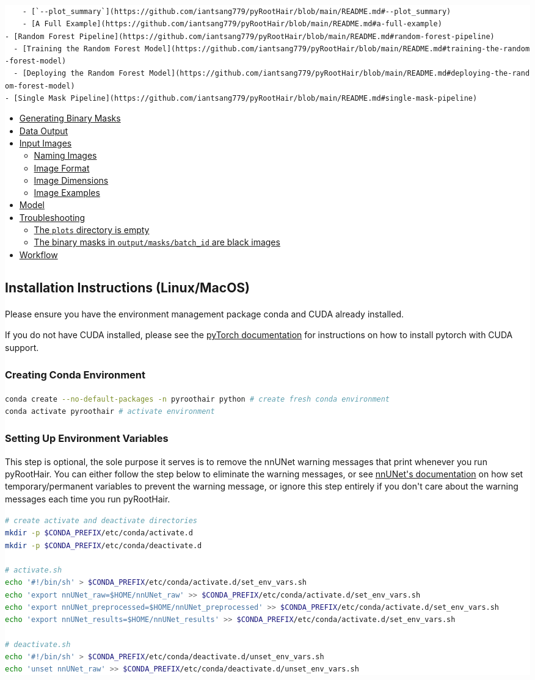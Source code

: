         - [`--plot_summary`](https://github.com/iantsang779/pyRootHair/blob/main/README.md#--plot_summary)
        - [A Full Example](https://github.com/iantsang779/pyRootHair/blob/main/README.md#a-full-example)
    - [Random Forest Pipeline](https://github.com/iantsang779/pyRootHair/blob/main/README.md#random-forest-pipeline)
      - [Training the Random Forest Model](https://github.com/iantsang779/pyRootHair/blob/main/README.md#training-the-random-forest-model)
      - [Deploying the Random Forest Model](https://github.com/iantsang779/pyRootHair/blob/main/README.md#deploying-the-random-forest-model)
    - [Single Mask Pipeline](https://github.com/iantsang779/pyRootHair/blob/main/README.md#single-mask-pipeline)
  - [Generating Binary Masks](https://github.com/iantsang779/pyRootHair/blob/main/README.md#generating-binary-masks)
  - [Data Output](https://github.com/iantsang779/pyRootHair/blob/main/README.md#data-output)
  - [Input Images](https://github.com/iantsang779/pyRootHair/blob/main/README.md#input-images)
    - [Naming Images](https://github.com/iantsang779/pyRootHair/blob/main/README.md#naming-images)
    - [Image Format](https://github.com/iantsang779/pyRootHair/blob/main/README.md#image-format)
    - [Image Dimensions](https://github.com/iantsang779/pyRootHair/blob/main/README.md#image-dimensions)
    - [Image Examples](https://github.com/iantsang779/pyRootHair/blob/main/README.md#image-examples)
  - [Model](https://github.com/iantsang779/pyRootHair/blob/main/README.md#model)
  - [Troubleshooting](https://github.com/iantsang779/pyRootHair/blob/main/README.md#troubleshooting)
    - [The `plots` directory is empty](https://github.com/iantsang779/pyRootHair/blob/main/README.md#the-plots-directory-is-empty)
    - [The binary masks in `output/masks/batch_id` are black images](https://github.com/iantsang779/pyRootHair/blob/main/README.md#the-binary-masks-in-outputmasksbatch_id-are-black-images)
  - [Workflow](https://github.com/iantsang779/pyRootHair/blob/main/README.md#workflow)


## Installation Instructions (Linux/MacOS)

Please ensure you have the environment management package conda and CUDA already installed. 

If you do not have CUDA installed, please see the [pyTorch documentation](https://pytorch.org/get-started/locally/) for instructions on how to install pytorch with CUDA support.

### Creating Conda Environment
```bash
conda create --no-default-packages -n pyroothair python # create fresh conda environment
conda activate pyroothair # activate environment
```
### Setting Up Environment Variables
This step is optional, the sole purpose it serves is to remove the nnUNet warning messages that print whenever you run pyRootHair. You can either follow the step below to eliminate the warning messages, or see [nnUNet's documentation](https://github.com/MIC-DKFZ/nnUNet/blob/master/documentation/set_environment_variables.md) on how set temporary/permanent variables to prevent the warning message, or ignore this step entirely if you don't care about the warning messages each time you run pyRootHair.

```bash
# create activate and deactivate directories
mkdir -p $CONDA_PREFIX/etc/conda/activate.d
mkdir -p $CONDA_PREFIX/etc/conda/deactivate.d

# activate.sh
echo '#!/bin/sh' > $CONDA_PREFIX/etc/conda/activate.d/set_env_vars.sh
echo 'export nnUNet_raw=$HOME/nnUNet_raw' >> $CONDA_PREFIX/etc/conda/activate.d/set_env_vars.sh
echo 'export nnUNet_preprocessed=$HOME/nnUNet_preprocessed' >> $CONDA_PREFIX/etc/conda/activate.d/set_env_vars.sh
echo 'export nnUNet_results=$HOME/nnUNet_results' >> $CONDA_PREFIX/etc/conda/activate.d/set_env_vars.sh

# deactivate.sh
echo '#!/bin/sh' > $CONDA_PREFIX/etc/conda/deactivate.d/unset_env_vars.sh
echo 'unset nnUNet_raw' >> $CONDA_PREFIX/etc/conda/deactivate.d/unset_env_vars.sh
```